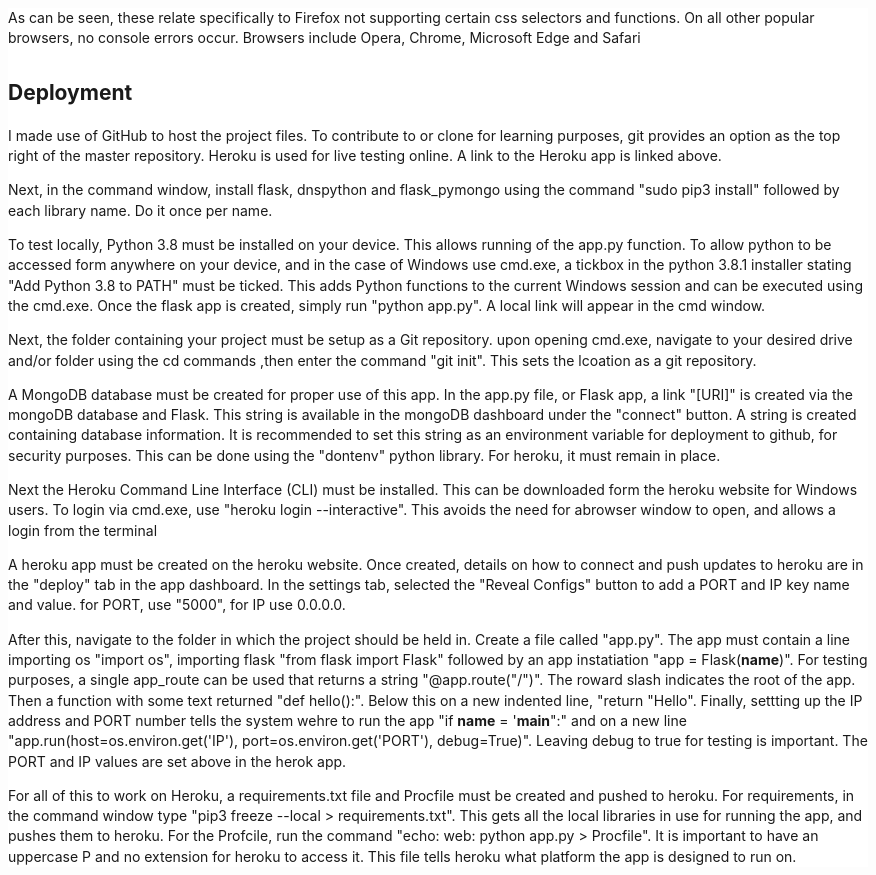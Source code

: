 As can be seen, these relate specifically to Firefox not supporting certain css selectors and functions. On all other popular browsers, no console errors occur. Browsers include Opera, Chrome, Microsoft Edge and Safari

## Deployment
I made use of GitHub to host the project files. To contribute to or clone for learning purposes, git provides an option as the top right of the master repository. Heroku is used for live testing online. 
A link to the Heroku app is linked above.

Next, in the command window, install flask, dnspython and flask_pymongo using the command "sudo pip3 install" followed by each library name. Do it once per name.

To test locally, Python 3.8 must be installed on your device. This allows running of the app.py function. 
To allow python to be accessed form anywhere on your device, and in the case of Windows use cmd.exe, a tickbox in the python 3.8.1 installer stating "Add Python 3.8 to PATH" must be ticked. This adds Python functions to the current Windows session and can be executed using the cmd.exe. Once the flask app is created, simply run "python app.py". A local link will appear in the cmd window.

Next, the folder containing your project must be setup as a Git repository. upon opening cmd.exe, navigate to your desired drive and/or folder using the cd commands ,then enter the command "git init". This sets the lcoation as a git repository. 

A MongoDB database must be created for proper use of this app. In the app.py file, or Flask app, a link "[URI]" is created via the mongoDB database and Flask. This string is available in the mongoDB dashboard under the "connect" button. A string is created containing database information. It is recommended to set this string as an environment variable for deployment to github, for security purposes. This can be done using the "dontenv" python library. For heroku, it must remain in place.

Next the Heroku Command Line Interface (CLI) must be installed. This can be downloaded form the heroku website for Windows users. To login via cmd.exe, use "heroku login --interactive". This avoids the need for  abrowser window to open, and allows a login from the terminal

A heroku app must be created on the heroku website. Once created, details on how to connect and push updates to heroku are in the "deploy" tab in the app dashboard. In the settings tab, selected the "Reveal Configs" button to add a PORT and IP key name and value. for PORT, use "5000", for IP use 0.0.0.0. 

After this, navigate to the folder in which the project should be held in. Create a file called "app.py". The app must contain a line importing os "import os", importing flask "from flask import Flask" followed by an app instatiation "app = Flask(__name__)". For testing purposes, a single app_route can be used that returns a string "@app.route("/")". The roward slash indicates the root of the app. Then a function with some text returned "def hello():". Below this on a new indented line, "return "Hello". Finally, settting up the IP address and PORT number tells the system wehre to run the app "if __name__ = '__main__":" and on a new line "app.run(host=os.environ.get('IP'), port=os.environ.get('PORT'), debug=True)". Leaving debug to true for testing is important. The PORT and IP values are set above in the herok app.

For all of this to work on Heroku, a requirements.txt file and Procfile must be created and pushed to heroku. For requirements, in the command window type "pip3 freeze --local > requirements.txt". This gets all the local libraries in use for running the app, and pushes them to heroku. For the Profcile, run the command "echo: web: python app.py > Procfile". It is important to have an uppercase P and no extension for heroku to access it. This file tells heroku what platform the app is designed to run on.
